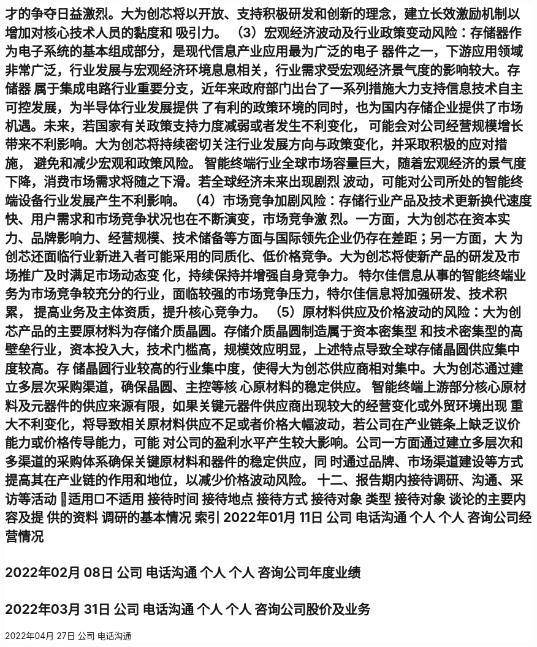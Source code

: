 才的争夺日益激烈。大为创芯将以开放、支持积极研发和创新的理念，建立长效激励机制以增加对核心技术人员的黏度和
吸引力。
（3）宏观经济波动及行业政策变动风险：存储器作为电子系统的基本组成部分，是现代信息产业应用最为广泛的电子
器件之一，下游应用领域非常广泛，行业发展与宏观经济环境息息相关，行业需求受宏观经济景气度的影响较大。存储器
属于集成电路行业重要分支，近年来政府部门出台了一系列措施大力支持信息技术自主可控发展，为半导体行业发展提供
了有利的政策环境的同时，也为国内存储企业提供了市场机遇。未来，若国家有关政策支持力度减弱或者发生不利变化，
可能会对公司经营规模增长带来不利影响。大为创芯将持续密切关注行业发展方向与政策变化，并采取积极的应对措施，
避免和减少宏观和政策风险。
智能终端行业全球市场容量巨大，随着宏观经济的景气度下降，消费市场需求将随之下滑。若全球经济未来出现剧烈
波动，可能对公司所处的智能终端设备行业发展产生不利影响。
（4）市场竞争加剧风险：存储行业产品及技术更新换代速度快、用户需求和市场竞争状况也在不断演变，市场竞争激
烈。一方面，大为创芯在资本实力、品牌影响力、经营规模、技术储备等方面与国际领先企业仍存在差距；另一方面，大
为创芯还面临行业新进入者可能采用的同质化、低价格竞争。大为创芯将使新产品的研发及市场推广及时满足市场动态变
化，持续保持并增强自身竞争力。
特尔佳信息从事的智能终端业务为市场竞争较充分的行业，面临较强的市场竞争压力，特尔佳信息将加强研发、技术积累，
提高业务及主体资质，提升核心竞争力。
（5）原材料供应及价格波动的风险：大为创芯产品的主要原材料为存储介质晶圆。存储介质晶圆制造属于资本密集型
和技术密集型的高壁垒行业，资本投入大，技术门槛高，规模效应明显，上述特点导致全球存储晶圆供应集中度较高。存
储晶圆行业较高的行业集中度，使得大为创芯供应商相对集中。大为创芯通过建立多层次采购渠道，确保晶圆、主控等核
心原材料的稳定供应。
智能终端上游部分核心原材料及元器件的供应来源有限，如果关键元器件供应商出现较大的经营变化或外贸环境出现
重大不利变化，将导致相关原材料供应不足或者价格大幅波动，若公司在产业链条上缺乏议价能力或价格传导能力，可能
对公司的盈利水平产生较大影响。公司一方面通过建立多层次和多渠道的采购体系确保关键原材料和器件的稳定供应，同
时通过品牌、市场渠道建设等方式提高其在产业链的作用和地位，以减少价格波动风险。
十二、报告期内接待调研、沟通、采访等活动
适用□不适用
接待时间
接待地点
接待方式
接待对象
类型
接待对象
谈论的主要内容及提
供的资料
调研的基本情况
索引
2022年01月
11日
公司
电话沟通
个人
个人
咨询公司经营情况
-
2022年02月
08日
公司
电话沟通
个人
个人
咨询公司年度业绩
-
2022年03月
31日
公司
电话沟通
个人
个人
咨询公司股价及业务
-
2022年04月
27日
公司
电话沟通